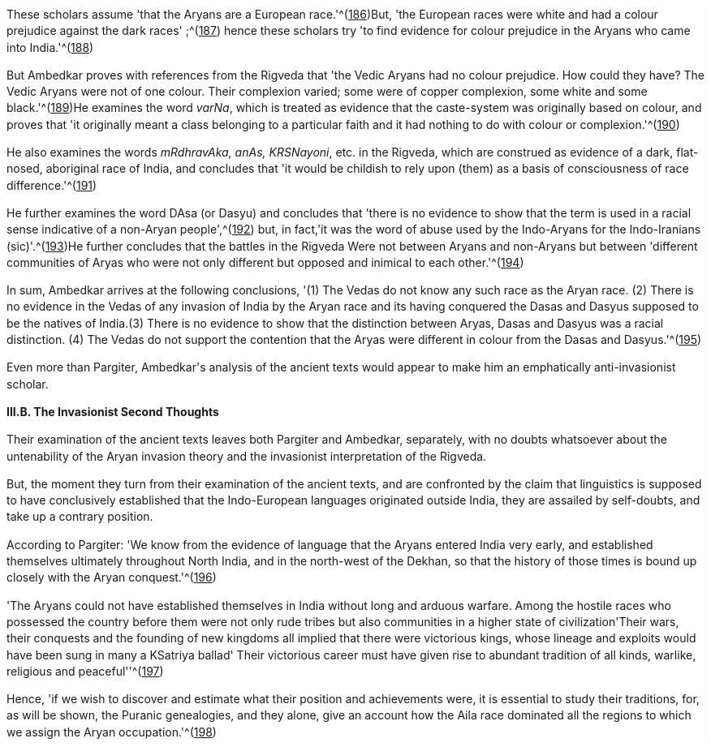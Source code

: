 These scholars assume 'that the Aryans are a European race.'^([186](#186))But, 'the European races were white and had a colour prejudice against the dark races' ;^([187](#187)) hence these scholars try 'to find evidence for colour prejudice in the Aryans who came into India.'^([188](#188))

But Ambedkar proves with references from the Rigveda that 'the Vedic Aryans had no colour prejudice. How could they have? The Vedic Aryans were not of one colour. Their complexion varied; some were of copper complexion, some white and some black.'^([189](#189))He examines the word *varNa*, which is treated as evidence that the caste-system was originally based on colour, and proves that 'it originally meant a class belonging to a particular faith and it had nothing to do with colour or complexion.'^([190](#190))

He also examines the words *mRdhravAka, anAs, KRSNayoni*, etc. in the Rigveda, which are construed as evidence of a dark, flat-nosed, aboriginal race of India, and concludes that 'it would be childish to rely upon (them) as a basis of consciousness of race difference.'^([191](#191))

He further examines the word DAsa (or Dasyu) and concludes that 'there is no evidence to show that the term is used in a racial sense indicative of a non-Aryan people',^([192](#192)) but, in fact,'it was the word of abuse used by the Indo-Aryans for the Indo-Iranians (sic)'.^([193](#193))He further concludes that the battles in the Rigveda Were not between Aryans and non-Aryans but between 'different communities of Aryas who were not only different but opposed and inimical to each other.'^([194](#194))

In sum, Ambedkar arrives at the following conclusions, '(1) The Vedas do not know any such race as the Aryan race. (2) There is no evidence in the Vedas of any invasion of India by the Aryan race and its having conquered the Dasas and Dasyus supposed to be the natives of India.(3) There is no evidence to show that the distinction between Aryas, Dasas and Dasyus was a racial distinction. (4) The Vedas do not support the contention that the Aryas were different in colour from the Dasas and Dasyus.'^([195](#195))

Even more than Pargiter, Ambedkar's analysis of the ancient texts would appear to make him an emphatically anti-invasionist scholar.

**III.B. The Invasionist Second Thoughts**

Their examination of the ancient texts leaves both Pargiter and Ambedkar, separately, with no doubts whatsoever about the untenability of the Aryan invasion theory and the invasionist interpretation of the Rigveda.

But, the moment they turn from their examination of the ancient texts, and are confronted by the claim that linguistics is supposed to have conclusively established that the Indo-European languages originated outside India, they are assailed by self-doubts, and take up a contrary position.

According to Pargiter: 'We know from the evidence of language that the Aryans entered India very early, and established themselves ultimately throughout North India, and in the north-west of the Dekhan, so that the history of those times is bound up closely with the Aryan conquest.'^([196](#196))

'The Aryans could not have established themselves in India without long and arduous warfare. Among the hostile races who possessed the country before them were not only rude tribes but also communities in a higher state of civilization'Their wars, their conquests and the founding of new kingdoms all implied that there were victorious kings, whose lineage and exploits would have been sung in many a KSatriya ballad' Their victorious career must have given rise to abundant tradition of all kinds, warlike, religious and peaceful''^([197](#197))

Hence, 'if we wish to discover and estimate what their position and achievements were, it is essential to study their traditions, for, as will be shown, the Puranic genealogies, and they alone, give an account how the Aila race dominated all the regions to which we assign the Aryan occupation.'^([198](#198))
